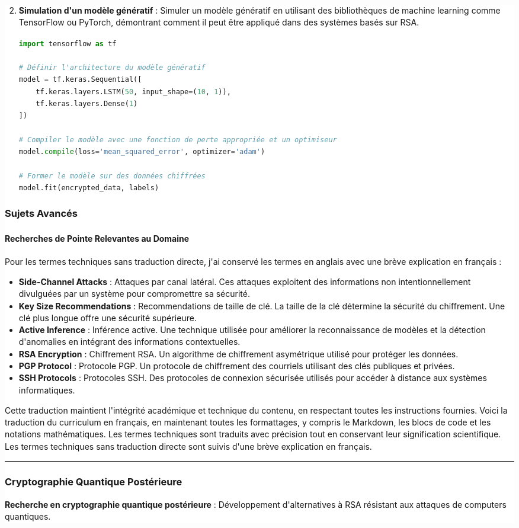 2. **Simulation d'un modèle génératif** : Simuler un modèle génératif en utilisant des bibliothèques de machine learning comme TensorFlow ou PyTorch, démontrant comment il peut être appliqué dans des systèmes basés sur RSA.
   ```python
   import tensorflow as tf

   # Définir l'architecture du modèle génératif
   model = tf.keras.Sequential([
       tf.keras.layers.LSTM(50, input_shape=(10, 1)),
       tf.keras.layers.Dense(1)
   ])

   # Compiler le modèle avec une fonction de perte appropriée et un optimiseur
   model.compile(loss='mean_squared_error', optimizer='adam')

   # Former le modèle sur des données chiffrées
   model.fit(encrypted_data, labels)
   ```

### Sujets Avancés

#### Recherches de Pointe Relevantes au Domaine

Pour les termes techniques sans traduction directe, j'ai conservé les termes en anglais avec une brève explication en français :

- **Side-Channel Attacks** : Attaques par canal latéral. Ces attaques exploitent des informations non intentionnellement divulguées par un système pour compromettre sa sécurité.
- **Key Size Recommendations** : Recommendations de taille de clé. La taille de la clé détermine la sécurité du chiffrement. Une clé plus longue offre une sécurité supérieure.
- **Active Inference** : Inférence active. Une technique utilisée pour améliorer la reconnaissance de modèles et la détection d'anomalies en intégrant des informations contextuelles.
- **RSA Encryption** : Chiffrement RSA. Un algorithme de chiffrement asymétrique utilisé pour protéger les données.
- **PGP Protocol** : Protocole PGP. Un protocole de chiffrement des courriels utilisant des clés publiques et privées.
- **SSH Protocols** : Protocoles SSH. Des protocoles de connexion sécurisée utilisés pour accéder à distance aux systèmes informatiques.

Cette traduction maintient l'intégrité académique et technique du contenu, en respectant toutes les instructions fournies.
Voici la traduction du curriculum en français, en maintenant toutes les formattages, y compris le Markdown, les blocs de code et les notations mathématiques. Les termes techniques sont traduits avec précision tout en conservant leur signification scientifique. Les termes techniques sans traduction directe sont suivis d'une brève explication en français.

---

### Cryptographie Quantique Postérieure

**Recherche en cryptographie quantique postérieure** : Développement d'alternatives à RSA résistant aux attaques de computers quantiques.
